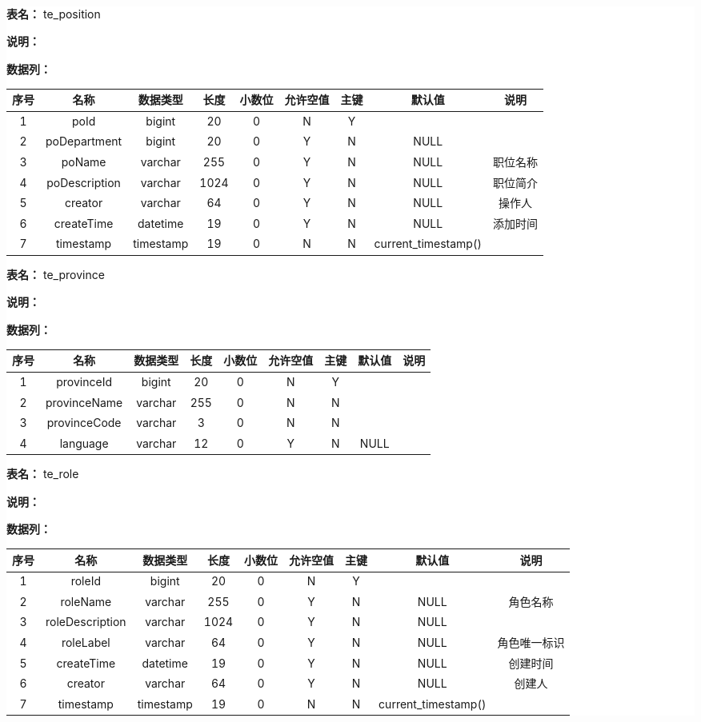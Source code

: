 **表名：** <a id="te_position">te_position</a>

**说明：** 

**数据列：**

| 序号 | 名称 | 数据类型 |  长度  | 小数位 | 允许空值 | 主键 | 默认值 | 说明 |
| :---: | :---: | :---: | :---: | :---: | :---: | :---: | :---: | :---: |
|  1   | poId |   bigint   | 20 |   0    |    N     |  Y   |       |   |
|  2   | poDepartment |   bigint   | 20 |   0    |    Y     |  N   |   NULL    |   |
|  3   | poName |   varchar   | 255 |   0    |    Y     |  N   |   NULL    | 职位名称  |
|  4   | poDescription |   varchar   | 1024 |   0    |    Y     |  N   |   NULL    | 职位简介  |
|  5   | creator |   varchar   | 64 |   0    |    Y     |  N   |   NULL    | 操作人  |
|  6   | createTime |   datetime   | 19 |   0    |    Y     |  N   |   NULL    | 添加时间  |
|  7   | timestamp |   timestamp   | 19 |   0    |    N     |  N   |   current_timestamp()    |   |

**表名：** <a id="te_province">te_province</a>

**说明：** 

**数据列：**

| 序号 | 名称 | 数据类型 |  长度  | 小数位 | 允许空值 | 主键 | 默认值 | 说明 |
| :---: | :---: | :---: | :---: | :---: | :---: | :---: | :---: | :---: |
|  1   | provinceId |   bigint   | 20 |   0    |    N     |  Y   |       |   |
|  2   | provinceName |   varchar   | 255 |   0    |    N     |  N   |       |   |
|  3   | provinceCode |   varchar   | 3 |   0    |    N     |  N   |       |   |
|  4   | language |   varchar   | 12 |   0    |    Y     |  N   |   NULL    |   |

**表名：** <a id="te_role">te_role</a>

**说明：** 

**数据列：**

| 序号 | 名称 | 数据类型 |  长度  | 小数位 | 允许空值 | 主键 | 默认值 | 说明 |
| :---: | :---: | :---: | :---: | :---: | :---: | :---: | :---: | :---: |
|  1   | roleId |   bigint   | 20 |   0    |    N     |  Y   |       |   |
|  2   | roleName |   varchar   | 255 |   0    |    Y     |  N   |   NULL    | 角色名称  |
|  3   | roleDescription |   varchar   | 1024 |   0    |    Y     |  N   |   NULL    |   |
|  4   | roleLabel |   varchar   | 64 |   0    |    Y     |  N   |   NULL    | 角色唯一标识  |
|  5   | createTime |   datetime   | 19 |   0    |    Y     |  N   |   NULL    | 创建时间  |
|  6   | creator |   varchar   | 64 |   0    |    Y     |  N   |   NULL    | 创建人  |
|  7   | timestamp |   timestamp   | 19 |   0    |    N     |  N   |   current_timestamp()    |   |
